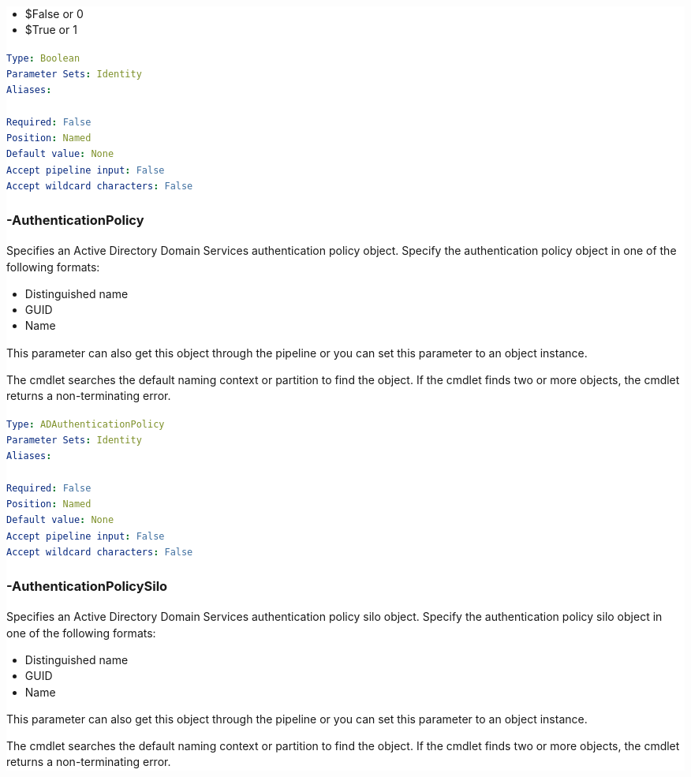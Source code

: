 - $False or 0
- $True or 1

```yaml
Type: Boolean
Parameter Sets: Identity
Aliases: 

Required: False
Position: Named
Default value: None
Accept pipeline input: False
Accept wildcard characters: False
```

### -AuthenticationPolicy

Specifies an Active Directory Domain Services authentication policy object.
Specify the authentication policy object in one of the following formats:

- Distinguished name
- GUID
- Name

This parameter can also get this object through the pipeline or you can set this parameter to an
object instance.

The cmdlet searches the default naming context or partition to find the object.
If the cmdlet finds two or more objects, the cmdlet returns a non-terminating error.

```yaml
Type: ADAuthenticationPolicy
Parameter Sets: Identity
Aliases: 

Required: False
Position: Named
Default value: None
Accept pipeline input: False
Accept wildcard characters: False
```

### -AuthenticationPolicySilo

Specifies an Active Directory Domain Services authentication policy silo object.
Specify the authentication policy silo object in one of the following formats:

- Distinguished name
- GUID
- Name

This parameter can also get this object through the pipeline or you can set this parameter to an
object instance.

The cmdlet searches the default naming context or partition to find the object.
If the cmdlet finds two or more objects, the cmdlet returns a non-terminating error.
